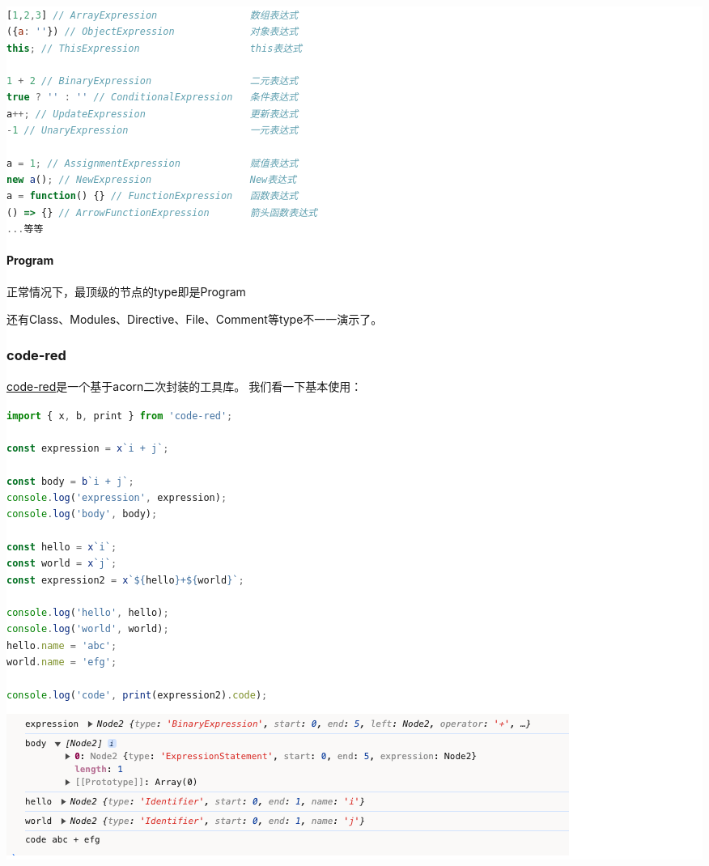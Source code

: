 ```javascript
[1,2,3] // ArrayExpression                数组表达式
({a: ''}) // ObjectExpression             对象表达式
this; // ThisExpression                   this表达式

1 + 2 // BinaryExpression                 二元表达式
true ? '' : '' // ConditionalExpression   条件表达式
a++; // UpdateExpression                  更新表达式
-1 // UnaryExpression                     一元表达式

a = 1; // AssignmentExpression            赋值表达式
new a(); // NewExpression                 New表达式
a = function() {} // FunctionExpression   函数表达式
() => {} // ArrowFunctionExpression       箭头函数表达式
...等等
```

#### Program
正常情况下，最顶级的节点的type即是Program


还有Class、Modules、Directive、File、Comment等type不一一演示了。

### code-red
[code-red](https://github.com/Rich-Harris/code-red)是一个基于acorn二次封装的工具库。
我们看一下基本使用：
```javascript
import { x, b, print } from 'code-red';

const expression = x`i + j`;

const body = b`i + j`;
console.log('expression', expression);
console.log('body', body);

const hello = x`i`;
const world = x`j`;
const expression2 = x`${hello}+${world}`;

console.log('hello', hello);
console.log('world', world);
hello.name = 'abc';
world.name = 'efg';

console.log('code', print(expression2).code);
```
![alt text](./img/33-26.png)  
